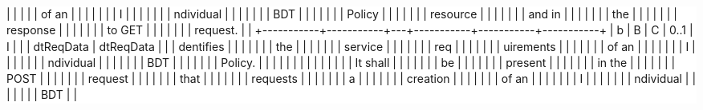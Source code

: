 |           |           |   |           | of an     |           |
|           |           |   |           | I         |           |
|           |           |   |           | ndividual |           |
|           |           |   |           | BDT       |           |
|           |           |   |           | Policy    |           |
|           |           |   |           | resource  |           |
|           |           |   |           | and in    |           |
|           |           |   |           | the       |           |
|           |           |   |           | response  |           |
|           |           |   |           | to GET    |           |
|           |           |   |           | request.  |           |
+-----------+-----------+---+-----------+-----------+-----------+
| b         | B         | C | 0..1      | I         |           |
| dtReqData | dtReqData |   |           | dentifies |           |
|           |           |   |           | the       |           |
|           |           |   |           | service   |           |
|           |           |   |           | req       |           |
|           |           |   |           | uirements |           |
|           |           |   |           | of an     |           |
|           |           |   |           | I         |           |
|           |           |   |           | ndividual |           |
|           |           |   |           | BDT       |           |
|           |           |   |           | Policy.   |           |
|           |           |   |           |           |           |
|           |           |   |           | It shall  |           |
|           |           |   |           | be        |           |
|           |           |   |           | present   |           |
|           |           |   |           | in the    |           |
|           |           |   |           | POST      |           |
|           |           |   |           | request   |           |
|           |           |   |           | that      |           |
|           |           |   |           | requests  |           |
|           |           |   |           | a         |           |
|           |           |   |           | creation  |           |
|           |           |   |           | of an     |           |
|           |           |   |           | I         |           |
|           |           |   |           | ndividual |           |
|           |           |   |           | BDT       |           |